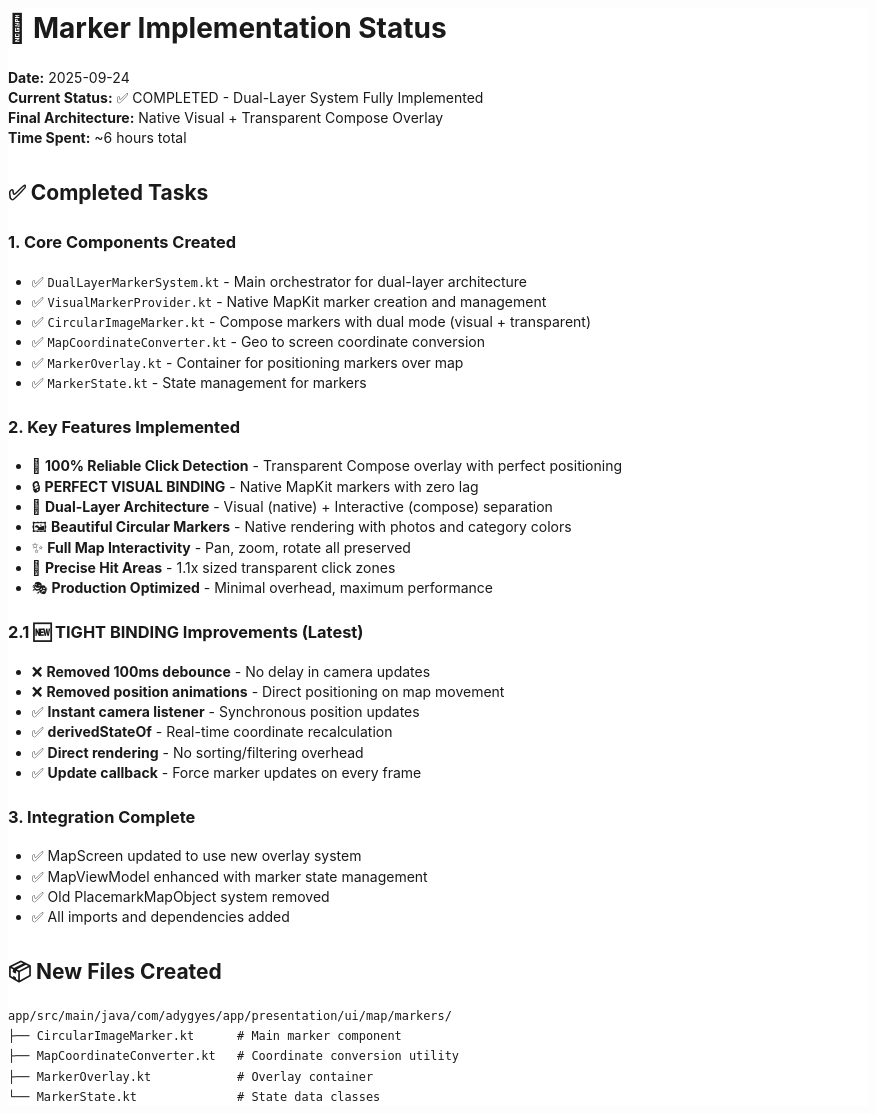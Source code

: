 # 📍 Marker Implementation Status

**Date:** 2025-09-24  
**Current Status:** ✅ COMPLETED - Dual-Layer System Fully Implemented  
**Final Architecture:** Native Visual + Transparent Compose Overlay  
**Time Spent:** ~6 hours total  

## ✅ Completed Tasks

### 1. **Core Components Created**
- ✅ `DualLayerMarkerSystem.kt` - Main orchestrator for dual-layer architecture
- ✅ `VisualMarkerProvider.kt` - Native MapKit marker creation and management
- ✅ `CircularImageMarker.kt` - Compose markers with dual mode (visual + transparent)
- ✅ `MapCoordinateConverter.kt` - Geo to screen coordinate conversion
- ✅ `MarkerOverlay.kt` - Container for positioning markers over map
- ✅ `MarkerState.kt` - State management for markers

### 2. **Key Features Implemented**
- 🎯 **100% Reliable Click Detection** - Transparent Compose overlay with perfect positioning
- 🔒 **PERFECT VISUAL BINDING** - Native MapKit markers with zero lag
- 🎨 **Dual-Layer Architecture** - Visual (native) + Interactive (compose) separation
- 🖼️ **Beautiful Circular Markers** - Native rendering with photos and category colors
- ✨ **Full Map Interactivity** - Pan, zoom, rotate all preserved
- 📍 **Precise Hit Areas** - 1.1x sized transparent click zones
- 🎭 **Production Optimized** - Minimal overhead, maximum performance

### 2.1 **🆕 TIGHT BINDING Improvements (Latest)**
- ❌ **Removed 100ms debounce** - No delay in camera updates
- ❌ **Removed position animations** - Direct positioning on map movement
- ✅ **Instant camera listener** - Synchronous position updates
- ✅ **derivedStateOf** - Real-time coordinate recalculation
- ✅ **Direct rendering** - No sorting/filtering overhead
- ✅ **Update callback** - Force marker updates on every frame

### 3. **Integration Complete**
- ✅ MapScreen updated to use new overlay system
- ✅ MapViewModel enhanced with marker state management
- ✅ Old PlacemarkMapObject system removed
- ✅ All imports and dependencies added

## 📦 New Files Created

```
app/src/main/java/com/adygyes/app/presentation/ui/map/markers/
├── CircularImageMarker.kt      # Main marker component
├── MapCoordinateConverter.kt   # Coordinate conversion utility
├── MarkerOverlay.kt            # Overlay container
└── MarkerState.kt              # State data classes
```
